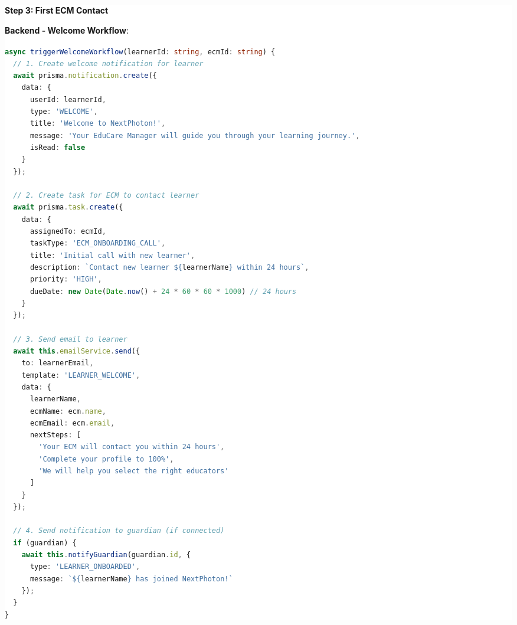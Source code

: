 **Step 3: First ECM Contact**

**Backend - Welcome Workflow**:
```typescript
async triggerWelcomeWorkflow(learnerId: string, ecmId: string) {
  // 1. Create welcome notification for learner
  await prisma.notification.create({
    data: {
      userId: learnerId,
      type: 'WELCOME',
      title: 'Welcome to NextPhoton!',
      message: 'Your EduCare Manager will guide you through your learning journey.',
      isRead: false
    }
  });

  // 2. Create task for ECM to contact learner
  await prisma.task.create({
    data: {
      assignedTo: ecmId,
      taskType: 'ECM_ONBOARDING_CALL',
      title: 'Initial call with new learner',
      description: `Contact new learner ${learnerName} within 24 hours`,
      priority: 'HIGH',
      dueDate: new Date(Date.now() + 24 * 60 * 60 * 1000) // 24 hours
    }
  });

  // 3. Send email to learner
  await this.emailService.send({
    to: learnerEmail,
    template: 'LEARNER_WELCOME',
    data: {
      learnerName,
      ecmName: ecm.name,
      ecmEmail: ecm.email,
      nextSteps: [
        'Your ECM will contact you within 24 hours',
        'Complete your profile to 100%',
        'We will help you select the right educators'
      ]
    }
  });

  // 4. Send notification to guardian (if connected)
  if (guardian) {
    await this.notifyGuardian(guardian.id, {
      type: 'LEARNER_ONBOARDED',
      message: `${learnerName} has joined NextPhoton!`
    });
  }
}
```
